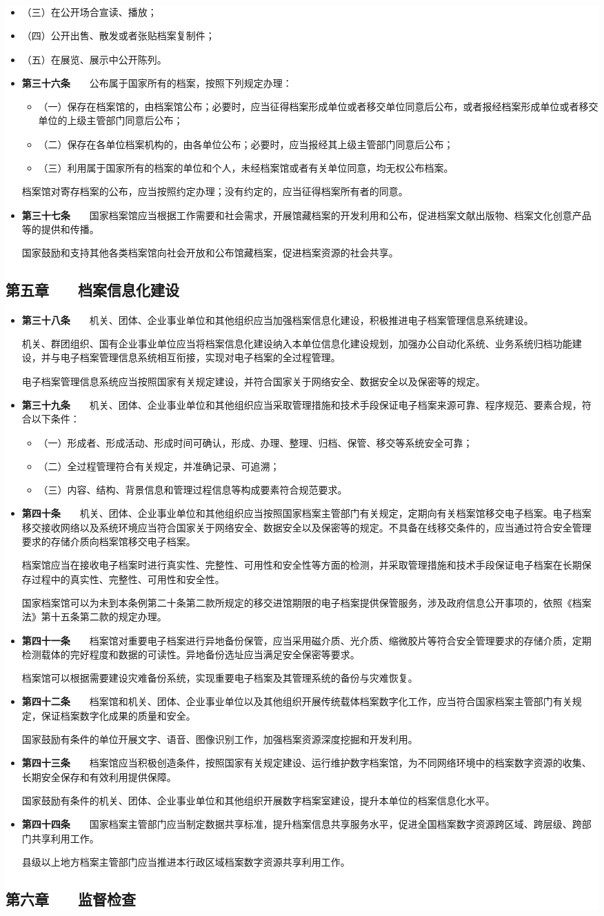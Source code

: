   - （三）在公开场合宣读、播放；

  - （四）公开出售、散发或者张贴档案复制件；

  - （五）在展览、展示中公开陈列。

- **第三十六条**　　公布属于国家所有的档案，按照下列规定办理：

  - （一）保存在档案馆的，由档案馆公布；必要时，应当征得档案形成单位或者移交单位同意后公布，或者报经档案形成单位或者移交单位的上级主管部门同意后公布；

  - （二）保存在各单位档案机构的，由各单位公布；必要时，应当报经其上级主管部门同意后公布；

  - （三）利用属于国家所有的档案的单位和个人，未经档案馆或者有关单位同意，均无权公布档案。

  档案馆对寄存档案的公布，应当按照约定办理；没有约定的，应当征得档案所有者的同意。

- **第三十七条**　　国家档案馆应当根据工作需要和社会需求，开展馆藏档案的开发利用和公布，促进档案文献出版物、档案文化创意产品等的提供和传播。

  国家鼓励和支持其他各类档案馆向社会开放和公布馆藏档案，促进档案资源的社会共享。

## 第五章　　档案信息化建设

- **第三十八条**　　机关、团体、企业事业单位和其他组织应当加强档案信息化建设，积极推进电子档案管理信息系统建设。

  机关、群团组织、国有企业事业单位应当将档案信息化建设纳入本单位信息化建设规划，加强办公自动化系统、业务系统归档功能建设，并与电子档案管理信息系统相互衔接，实现对电子档案的全过程管理。

  电子档案管理信息系统应当按照国家有关规定建设，并符合国家关于网络安全、数据安全以及保密等的规定。

- **第三十九条**　　机关、团体、企业事业单位和其他组织应当采取管理措施和技术手段保证电子档案来源可靠、程序规范、要素合规，符合以下条件：

  - （一）形成者、形成活动、形成时间可确认，形成、办理、整理、归档、保管、移交等系统安全可靠；

  - （二）全过程管理符合有关规定，并准确记录、可追溯；

  - （三）内容、结构、背景信息和管理过程信息等构成要素符合规范要求。

- **第四十条**　　机关、团体、企业事业单位和其他组织应当按照国家档案主管部门有关规定，定期向有关档案馆移交电子档案。电子档案移交接收网络以及系统环境应当符合国家关于网络安全、数据安全以及保密等的规定。不具备在线移交条件的，应当通过符合安全管理要求的存储介质向档案馆移交电子档案。

  档案馆应当在接收电子档案时进行真实性、完整性、可用性和安全性等方面的检测，并采取管理措施和技术手段保证电子档案在长期保存过程中的真实性、完整性、可用性和安全性。

  国家档案馆可以为未到本条例第二十条第二款所规定的移交进馆期限的电子档案提供保管服务，涉及政府信息公开事项的，依照《档案法》第十五条第二款的规定办理。

- **第四十一条**　　档案馆对重要电子档案进行异地备份保管，应当采用磁介质、光介质、缩微胶片等符合安全管理要求的存储介质，定期检测载体的完好程度和数据的可读性。异地备份选址应当满足安全保密等要求。

  档案馆可以根据需要建设灾难备份系统，实现重要电子档案及其管理系统的备份与灾难恢复。

- **第四十二条**　　档案馆和机关、团体、企业事业单位以及其他组织开展传统载体档案数字化工作，应当符合国家档案主管部门有关规定，保证档案数字化成果的质量和安全。

  国家鼓励有条件的单位开展文字、语音、图像识别工作，加强档案资源深度挖掘和开发利用。

- **第四十三条**　　档案馆应当积极创造条件，按照国家有关规定建设、运行维护数字档案馆，为不同网络环境中的档案数字资源的收集、长期安全保存和有效利用提供保障。

  国家鼓励有条件的机关、团体、企业事业单位和其他组织开展数字档案室建设，提升本单位的档案信息化水平。

- **第四十四条**　　国家档案主管部门应当制定数据共享标准，提升档案信息共享服务水平，促进全国档案数字资源跨区域、跨层级、跨部门共享利用工作。

  县级以上地方档案主管部门应当推进本行政区域档案数字资源共享利用工作。

## 第六章　　监督检查
